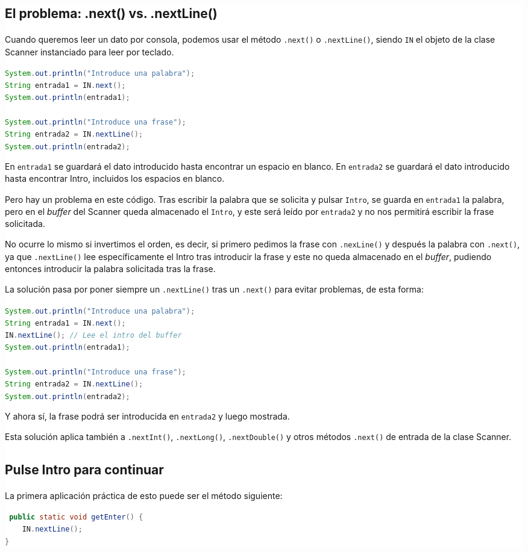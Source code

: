 ## El problema: .next() vs. .nextLine()

Cuando queremos leer un dato por consola, podemos usar el método `.next()` o `.nextLine()`, siendo `IN` el objeto de la clase Scanner instanciado para leer por teclado.

```java
System.out.println("Introduce una palabra");
String entrada1 = IN.next();
System.out.println(entrada1);

System.out.println("Introduce una frase");
String entrada2 = IN.nextLine();
System.out.println(entrada2);
```

En `entrada1` se guardará el dato introducido hasta encontrar un espacio en blanco.
En `entrada2` se guardará el dato introducido hasta encontrar Intro, incluidos los espacios en blanco.

Pero hay un problema en este código. Tras escribir la palabra que se solicita y pulsar `Intro`, se guarda en `entrada1` la palabra, pero en el _buffer_ del Scanner queda almacenado el `Intro`, y este será leído por `entrada2` y no nos permitirá escribir la frase solicitada.

No ocurre lo mismo si invertimos el orden, es decir, si primero pedimos la frase con `.nexLine()` y después la palabra con `.next()`, ya que `.nextLine()` lee específicamente el Intro tras introducir la frase y este no queda almacenado en el _buffer_, pudiendo entonces introducir la palabra solicitada tras la frase.

La solución pasa por poner siempre un `.nextLine()` tras un `.next()` para evitar problemas, de esta forma:

```java
System.out.println("Introduce una palabra");
String entrada1 = IN.next();
IN.nextLine(); // Lee el intro del buffer
System.out.println(entrada1);

System.out.println("Introduce una frase");
String entrada2 = IN.nextLine();
System.out.println(entrada2);
```

Y ahora sí, la frase podrá ser introducida en `entrada2` y luego mostrada.

Esta solución aplica también a `.nextInt()`, `.nextLong()`, `.nextDouble()` y otros métodos `.next()` de entrada de la clase Scanner.

## Pulse Intro para continuar

La primera aplicación práctica de esto puede ser el método siguiente:

```java
 public static void getEnter() {  
    IN.nextLine();  
}
```
